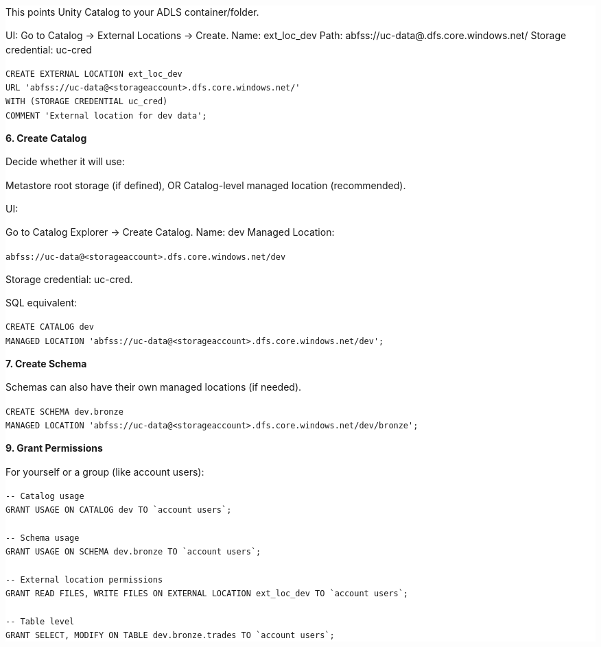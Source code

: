 This points Unity Catalog to your ADLS container/folder.

UI:
Go to Catalog → External Locations → Create.
Name: ext_loc_dev
Path: abfss://uc-data@<storageaccount>.dfs.core.windows.net/
Storage credential: uc-cred

```
CREATE EXTERNAL LOCATION ext_loc_dev
URL 'abfss://uc-data@<storageaccount>.dfs.core.windows.net/'
WITH (STORAGE CREDENTIAL uc_cred)
COMMENT 'External location for dev data';
```

**6. Create Catalog**

Decide whether it will use:

Metastore root storage (if defined), OR
Catalog-level managed location (recommended).

UI:

Go to Catalog Explorer → Create Catalog.
Name: dev
Managed Location:
```
abfss://uc-data@<storageaccount>.dfs.core.windows.net/dev
```
Storage credential: uc-cred.

SQL equivalent:

```
CREATE CATALOG dev
MANAGED LOCATION 'abfss://uc-data@<storageaccount>.dfs.core.windows.net/dev';
```

**7. Create Schema**

Schemas can also have their own managed locations (if needed).

```
CREATE SCHEMA dev.bronze
MANAGED LOCATION 'abfss://uc-data@<storageaccount>.dfs.core.windows.net/dev/bronze';
```

**9. Grant Permissions**

For yourself or a group (like account users):

```
-- Catalog usage
GRANT USAGE ON CATALOG dev TO `account users`;

-- Schema usage
GRANT USAGE ON SCHEMA dev.bronze TO `account users`;

-- External location permissions
GRANT READ FILES, WRITE FILES ON EXTERNAL LOCATION ext_loc_dev TO `account users`;

-- Table level
GRANT SELECT, MODIFY ON TABLE dev.bronze.trades TO `account users`;
```

